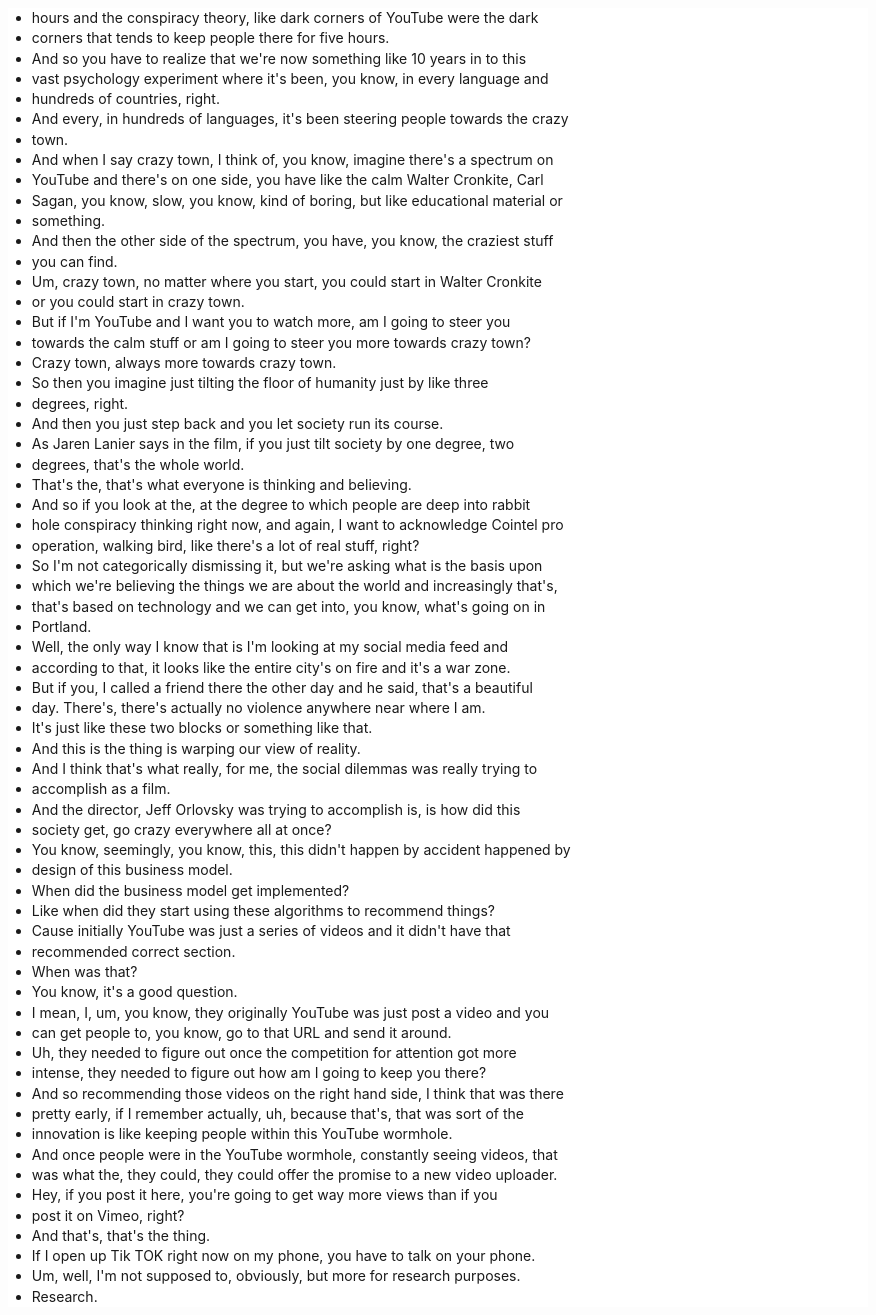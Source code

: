 *  hours and the conspiracy theory, like dark corners of YouTube were the dark
*  corners that tends to keep people there for five hours.
*  And so you have to realize that we're now something like 10 years in to this
*  vast psychology experiment where it's been, you know, in every language and
*  hundreds of countries, right.
*  And every, in hundreds of languages, it's been steering people towards the crazy
*  town.
*  And when I say crazy town, I think of, you know, imagine there's a spectrum on
*  YouTube and there's on one side, you have like the calm Walter Cronkite, Carl
*  Sagan, you know, slow, you know, kind of boring, but like educational material or
*  something.
*  And then the other side of the spectrum, you have, you know, the craziest stuff
*  you can find.
*  Um, crazy town, no matter where you start, you could start in Walter Cronkite
*  or you could start in crazy town.
*  But if I'm YouTube and I want you to watch more, am I going to steer you
*  towards the calm stuff or am I going to steer you more towards crazy town?
*  Crazy town, always more towards crazy town.
*  So then you imagine just tilting the floor of humanity just by like three
*  degrees, right.
*  And then you just step back and you let society run its course.
*  As Jaren Lanier says in the film, if you just tilt society by one degree, two
*  degrees, that's the whole world.
*  That's the, that's what everyone is thinking and believing.
*  And so if you look at the, at the degree to which people are deep into rabbit
*  hole conspiracy thinking right now, and again, I want to acknowledge Cointel pro
*  operation, walking bird, like there's a lot of real stuff, right?
*  So I'm not categorically dismissing it, but we're asking what is the basis upon
*  which we're believing the things we are about the world and increasingly that's,
*  that's based on technology and we can get into, you know, what's going on in
*  Portland.
*  Well, the only way I know that is I'm looking at my social media feed and
*  according to that, it looks like the entire city's on fire and it's a war zone.
*  But if you, I called a friend there the other day and he said, that's a beautiful
*  day. There's, there's actually no violence anywhere near where I am.
*  It's just like these two blocks or something like that.
*  And this is the thing is warping our view of reality.
*  And I think that's what really, for me, the social dilemmas was really trying to
*  accomplish as a film.
*  And the director, Jeff Orlovsky was trying to accomplish is, is how did this
*  society get, go crazy everywhere all at once?
*  You know, seemingly, you know, this, this didn't happen by accident happened by
*  design of this business model.
*  When did the business model get implemented?
*  Like when did they start using these algorithms to recommend things?
*  Cause initially YouTube was just a series of videos and it didn't have that
*  recommended correct section.
*  When was that?
*  You know, it's a good question.
*  I mean, I, um, you know, they originally YouTube was just post a video and you
*  can get people to, you know, go to that URL and send it around.
*  Uh, they needed to figure out once the competition for attention got more
*  intense, they needed to figure out how am I going to keep you there?
*  And so recommending those videos on the right hand side, I think that was there
*  pretty early, if I remember actually, uh, because that's, that was sort of the
*  innovation is like keeping people within this YouTube wormhole.
*  And once people were in the YouTube wormhole, constantly seeing videos, that
*  was what the, they could, they could offer the promise to a new video uploader.
*  Hey, if you post it here, you're going to get way more views than if you
*  post it on Vimeo, right?
*  And that's, that's the thing.
*  If I open up Tik TOK right now on my phone, you have to talk on your phone.
*  Um, well, I'm not supposed to, obviously, but more for research purposes.
*  Research.